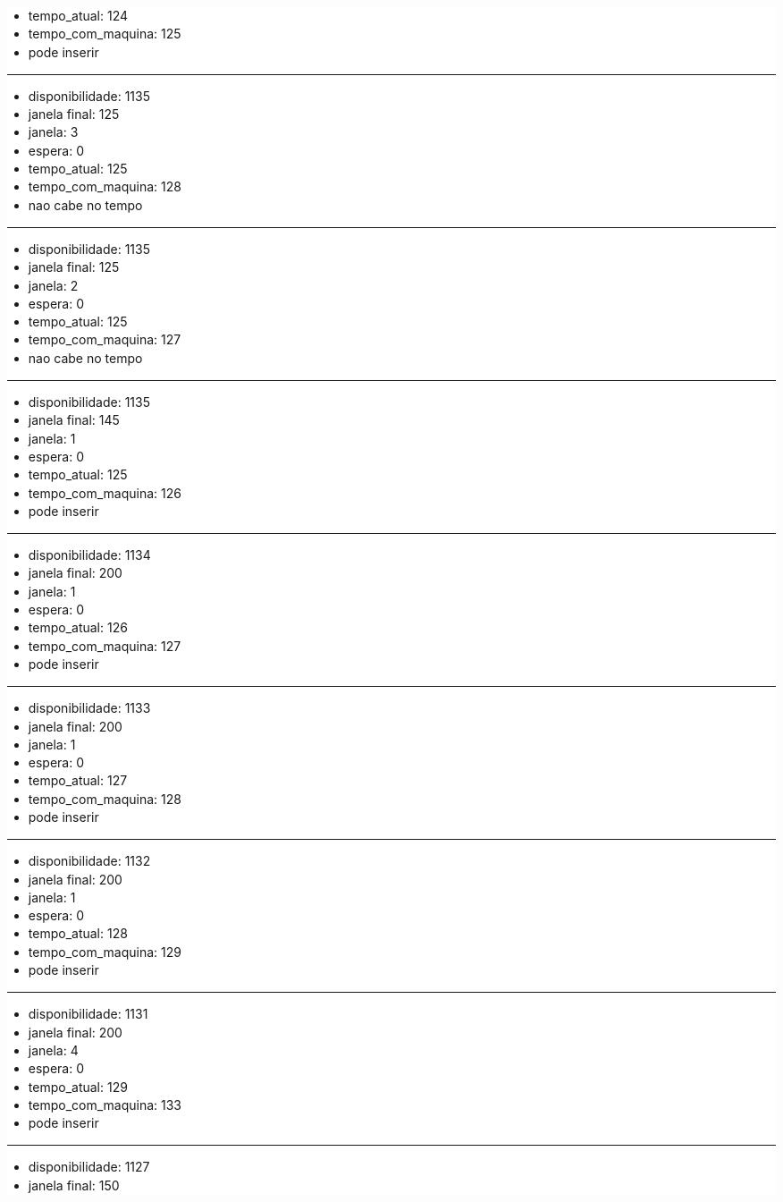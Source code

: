 - tempo_atual: 124
- tempo_com_maquina: 125
- pode inserir
------
- disponibilidade: 1135
- janela final: 125
- janela: 3
- espera: 0
- tempo_atual: 125
- tempo_com_maquina: 128
- nao cabe no tempo
------
- disponibilidade: 1135
- janela final: 125
- janela: 2
- espera: 0
- tempo_atual: 125
- tempo_com_maquina: 127
- nao cabe no tempo
------
- disponibilidade: 1135
- janela final: 145
- janela: 1
- espera: 0
- tempo_atual: 125
- tempo_com_maquina: 126
- pode inserir
------
- disponibilidade: 1134
- janela final: 200
- janela: 1
- espera: 0
- tempo_atual: 126
- tempo_com_maquina: 127
- pode inserir
------
- disponibilidade: 1133
- janela final: 200
- janela: 1
- espera: 0
- tempo_atual: 127
- tempo_com_maquina: 128
- pode inserir
------
- disponibilidade: 1132
- janela final: 200
- janela: 1
- espera: 0
- tempo_atual: 128
- tempo_com_maquina: 129
- pode inserir
------
- disponibilidade: 1131
- janela final: 200
- janela: 4
- espera: 0
- tempo_atual: 129
- tempo_com_maquina: 133
- pode inserir
------
- disponibilidade: 1127
- janela final: 150